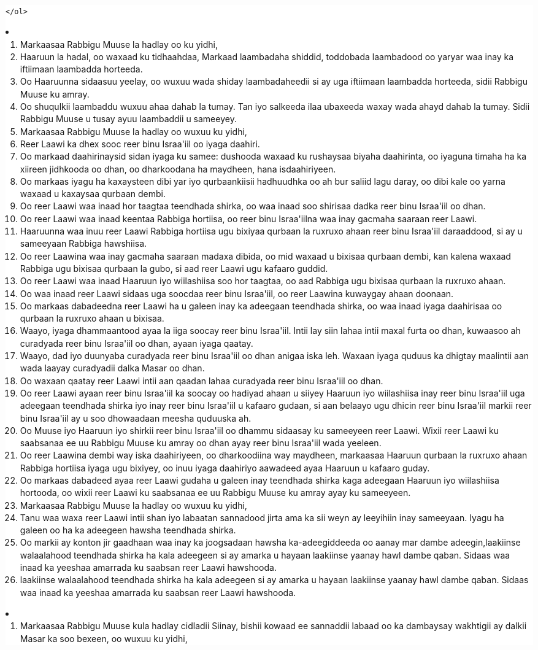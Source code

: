     </ol>
  </li>
  <li>
    <ol>
      <li>Markaasaa Rabbigu Muuse la hadlay oo ku yidhi,</li>
      <li>Haaruun la hadal, oo waxaad ku tidhaahdaa, Markaad laambadaha shiddid, toddobada laambadood oo yaryar waa inay ka iftiimaan laambadda horteeda.</li>
      <li>Oo Haaruunna sidaasuu yeelay, oo wuxuu wada shiday laambadaheedii si ay uga iftiimaan laambadda horteeda, sidii Rabbigu Muuse ku amray.</li>
      <li>Oo shuqulkii laambaddu wuxuu ahaa dahab la tumay. Tan iyo salkeeda ilaa ubaxeeda waxay wada ahayd dahab la tumay. Sidii Rabbigu Muuse u tusay ayuu laambaddii u sameeyey.</li>
      <li>Markaasaa Rabbigu Muuse la hadlay oo wuxuu ku yidhi,</li>
      <li>Reer Laawi ka dhex sooc reer binu Israa'iil oo iyaga daahiri.</li>
      <li>Oo markaad daahirinaysid sidan iyaga ku samee: dushooda waxaad ku rushaysaa biyaha daahirinta, oo iyaguna timaha ha ka xiireen jidhkooda oo dhan, oo dharkoodana ha maydheen, hana isdaahiriyeen.</li>
      <li>Oo markaas iyagu ha kaxaysteen dibi yar iyo qurbaankiisii hadhuudhka oo ah bur saliid lagu daray, oo dibi kale oo yarna waxaad u kaxaysaa qurbaan dembi.</li>
      <li>Oo reer Laawi waa inaad hor taagtaa teendhada shirka, oo waa inaad soo shirisaa dadka reer binu Israa'iil oo dhan.</li>
      <li>Oo reer Laawi waa inaad keentaa Rabbiga hortiisa, oo reer binu Israa'iilna waa inay gacmaha saaraan reer Laawi.</li>
      <li>Haaruunna waa inuu reer Laawi Rabbiga hortiisa ugu bixiyaa qurbaan la ruxruxo ahaan reer binu Israa'iil daraaddood, si ay u sameeyaan Rabbiga hawshiisa.</li>
      <li>Oo reer Laawina waa inay gacmaha saaraan madaxa dibida, oo mid waxaad u bixisaa qurbaan dembi, kan kalena waxaad Rabbiga ugu bixisaa qurbaan la gubo, si aad reer Laawi ugu kafaaro guddid.</li>
      <li>Oo reer Laawi waa inaad Haaruun iyo wiilashiisa soo hor taagtaa, oo aad Rabbiga ugu bixisaa qurbaan la ruxruxo ahaan.</li>
      <li>Oo waa inaad reer Laawi sidaas uga soocdaa reer binu Israa'iil, oo reer Laawina kuwaygay ahaan doonaan.</li>
      <li>Oo markaas dabadeedna reer Laawi ha u galeen inay ka adeegaan teendhada shirka, oo waa inaad iyaga daahirisaa oo qurbaan la ruxruxo ahaan u bixisaa.</li>
      <li>Waayo, iyaga dhammaantood ayaa la iiga soocay reer binu Israa'iil. Intii lay siin lahaa intii maxal furta oo dhan, kuwaasoo ah curadyada reer binu Israa'iil oo dhan, ayaan iyaga qaatay.</li>
      <li>Waayo, dad iyo duunyaba curadyada reer binu Israa'iil oo dhan anigaa iska leh. Waxaan iyaga quduus ka dhigtay maalintii aan wada laayay curadyadii dalka Masar oo dhan.</li>
      <li>Oo waxaan qaatay reer Laawi intii aan qaadan lahaa curadyada reer binu Israa'iil oo dhan.</li>
      <li>Oo reer Laawi ayaan reer binu Israa'iil ka soocay oo hadiyad ahaan u siiyey Haaruun iyo wiilashiisa inay reer binu Israa'iil uga adeegaan teendhada shirka iyo inay reer binu Israa'iil u kafaaro gudaan, si aan belaayo ugu dhicin reer binu Israa'iil markii reer binu Israa'iil ay u soo dhowaadaan meesha quduuska ah.</li>
      <li>Oo Muuse iyo Haaruun iyo shirkii reer binu Israa'iil oo dhammu sidaasay ku sameeyeen reer Laawi. Wixii reer Laawi ku saabsanaa ee uu Rabbigu Muuse ku amray oo dhan ayay reer binu Israa'iil wada yeeleen.</li>
      <li>Oo reer Laawina dembi way iska daahiriyeen, oo dharkoodiina way maydheen, markaasaa Haaruun qurbaan la ruxruxo ahaan Rabbiga hortiisa iyaga ugu bixiyey, oo inuu iyaga daahiriyo aawadeed ayaa Haaruun u kafaaro guday.</li>
      <li>Oo markaas dabadeed ayaa reer Laawi gudaha u galeen inay teendhada shirka kaga adeegaan Haaruun iyo wiilashiisa hortooda, oo wixii reer Laawi ku saabsanaa ee uu Rabbigu Muuse ku amray ayay ku sameeyeen.</li>
      <li>Markaasaa Rabbigu Muuse la hadlay oo wuxuu ku yidhi,</li>
      <li>Tanu waa waxa reer Laawi intii shan iyo labaatan sannadood jirta ama ka sii weyn ay leeyihiin inay sameeyaan. Iyagu ha galeen oo ha ka adeegeen hawsha teendhada shirka.</li>
      <li>Oo markii ay konton jir gaadhaan waa inay ka joogsadaan hawsha ka-adeegiddeeda oo aanay mar dambe adeegin,laakiinse walaalahood teendhada shirka ha kala adeegeen si ay amarka u hayaan laakiinse yaanay hawl dambe qaban. Sidaas waa inaad ka yeeshaa amarrada ku saabsan reer Laawi hawshooda.</li>
      <li>laakiinse walaalahood teendhada shirka ha kala adeegeen si ay amarka u hayaan laakiinse yaanay hawl dambe qaban. Sidaas waa inaad ka yeeshaa amarrada ku saabsan reer Laawi hawshooda.</li>
    </ol>
  </li>
  <li>
    <ol>
      <li>Markaasaa Rabbigu Muuse kula hadlay cidladii Siinay, bishii kowaad ee sannaddii labaad oo ka dambaysay wakhtigii ay dalkii Masar ka soo bexeen, oo wuxuu ku yidhi,</li>